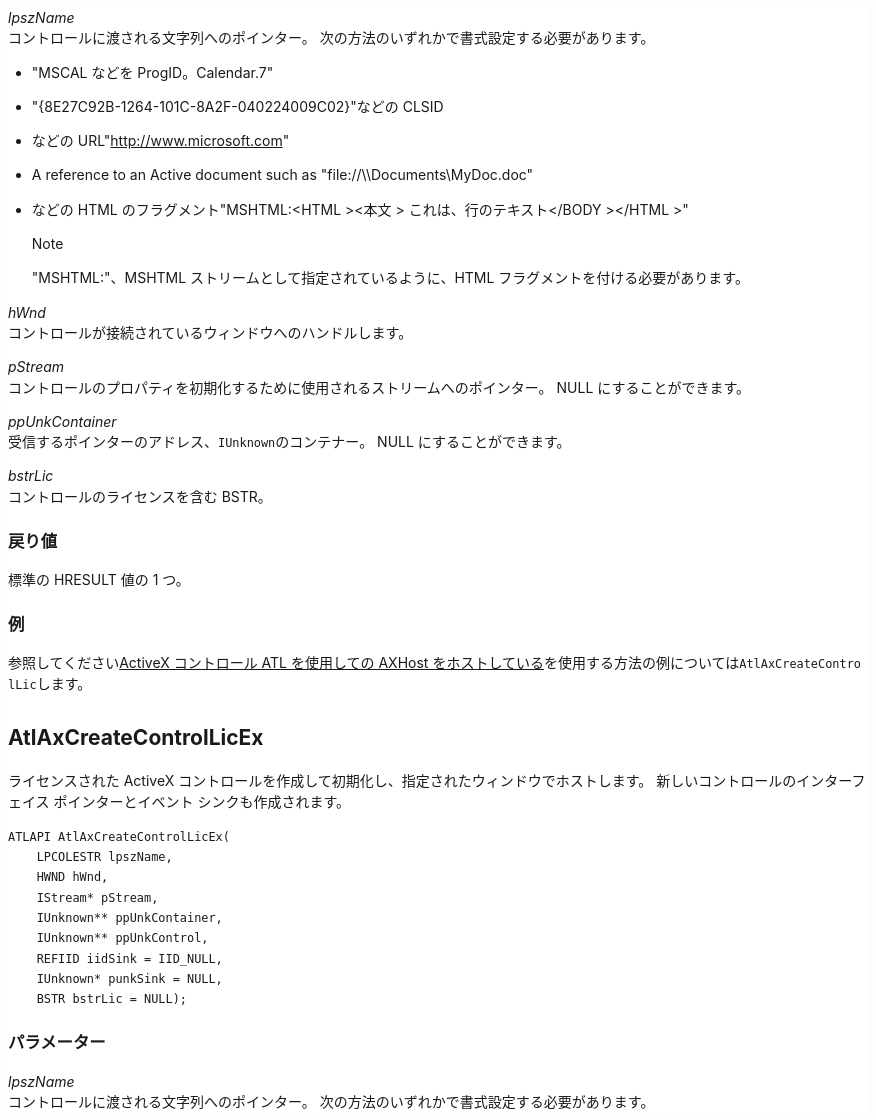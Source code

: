 *lpszName*<br/>
コントロールに渡される文字列へのポインター。 次の方法のいずれかで書式設定する必要があります。

- "MSCAL などを ProgID。Calendar.7"

- "{8E27C92B-1264-101C-8A2F-040224009C02}"などの CLSID

- などの URL"<http://www.microsoft.com>"

- A reference to an Active document such as "file://\\\Documents\MyDoc.doc"

- などの HTML のフラグメント"MSHTML:\<HTML >\<本文 > これは、行のテキスト\</BODY >\</HTML >"

   > [!NOTE]
   > "MSHTML:"、MSHTML ストリームとして指定されているように、HTML フラグメントを付ける必要があります。

*hWnd*<br/>
コントロールが接続されているウィンドウへのハンドルします。

*pStream*<br/>
コントロールのプロパティを初期化するために使用されるストリームへのポインター。 NULL にすることができます。

*ppUnkContainer*<br/>
受信するポインターのアドレス、`IUnknown`のコンテナー。 NULL にすることができます。

*bstrLic*<br/>
コントロールのライセンスを含む BSTR。

### <a name="return-value"></a>戻り値

標準の HRESULT 値の 1 つ。

### <a name="example"></a>例

参照してください[ActiveX コントロール ATL を使用しての AXHost をホストしている](../../atl/hosting-activex-controls-using-atl-axhost.md)を使用する方法の例については`AtlAxCreateControlLic`します。

##  <a name="atlaxcreatecontrollicex"></a>  AtlAxCreateControlLicEx

ライセンスされた ActiveX コントロールを作成して初期化し、指定されたウィンドウでホストします。 新しいコントロールのインターフェイス ポインターとイベント シンクも作成されます。

```
ATLAPI AtlAxCreateControlLicEx(
    LPCOLESTR lpszName,
    HWND hWnd,
    IStream* pStream,
    IUnknown** ppUnkContainer,
    IUnknown** ppUnkControl,
    REFIID iidSink = IID_NULL,
    IUnknown* punkSink = NULL,
    BSTR bstrLic = NULL);
```

### <a name="parameters"></a>パラメーター

*lpszName*<br/>
コントロールに渡される文字列へのポインター。 次の方法のいずれかで書式設定する必要があります。
